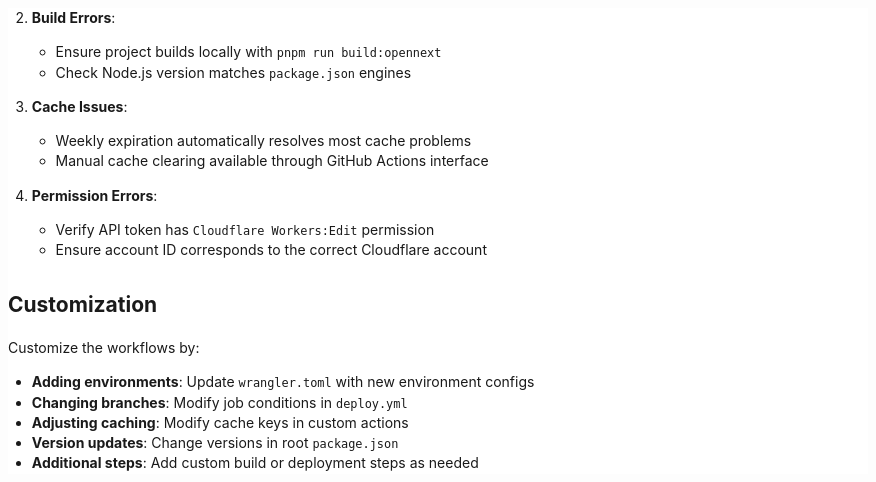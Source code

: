 2. **Build Errors**:

   - Ensure project builds locally with `pnpm run build:opennext`
   - Check Node.js version matches `package.json` engines

3. **Cache Issues**:

   - Weekly expiration automatically resolves most cache problems
   - Manual cache clearing available through GitHub Actions interface

4. **Permission Errors**:
   - Verify API token has `Cloudflare Workers:Edit` permission
   - Ensure account ID corresponds to the correct Cloudflare account

## Customization

Customize the workflows by:

- **Adding environments**: Update `wrangler.toml` with new environment configs
- **Changing branches**: Modify job conditions in `deploy.yml`
- **Adjusting caching**: Modify cache keys in custom actions
- **Version updates**: Change versions in root `package.json`
- **Additional steps**: Add custom build or deployment steps as needed
